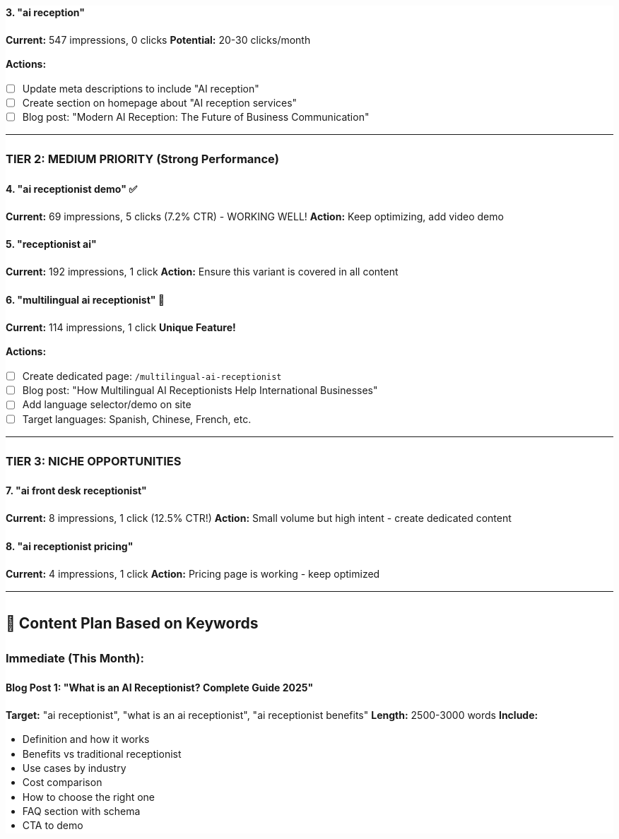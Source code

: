 #### 3. "ai reception"
**Current:** 547 impressions, 0 clicks
**Potential:** 20-30 clicks/month

**Actions:**
- [ ] Update meta descriptions to include "AI reception"
- [ ] Create section on homepage about "AI reception services"
- [ ] Blog post: "Modern AI Reception: The Future of Business Communication"

---

### TIER 2: MEDIUM PRIORITY (Strong Performance)

#### 4. "ai receptionist demo" ✅
**Current:** 69 impressions, 5 clicks (7.2% CTR) - WORKING WELL!
**Action:** Keep optimizing, add video demo

#### 5. "receptionist ai"
**Current:** 192 impressions, 1 click
**Action:** Ensure this variant is covered in all content

#### 6. "multilingual ai receptionist" 🌟
**Current:** 114 impressions, 1 click
**Unique Feature!**

**Actions:**
- [ ] Create dedicated page: `/multilingual-ai-receptionist`
- [ ] Blog post: "How Multilingual AI Receptionists Help International Businesses"
- [ ] Add language selector/demo on site
- [ ] Target languages: Spanish, Chinese, French, etc.

---

### TIER 3: NICHE OPPORTUNITIES

#### 7. "ai front desk receptionist"
**Current:** 8 impressions, 1 click (12.5% CTR!)
**Action:** Small volume but high intent - create dedicated content

#### 8. "ai receptionist pricing"
**Current:** 4 impressions, 1 click
**Action:** Pricing page is working - keep optimized

---

## 🎯 Content Plan Based on Keywords

### Immediate (This Month):

#### Blog Post 1: "What is an AI Receptionist? Complete Guide 2025"
**Target:** "ai receptionist", "what is an ai receptionist", "ai receptionist benefits"
**Length:** 2500-3000 words
**Include:**
- Definition and how it works
- Benefits vs traditional receptionist
- Use cases by industry
- Cost comparison
- How to choose the right one
- FAQ section with schema
- CTA to demo
